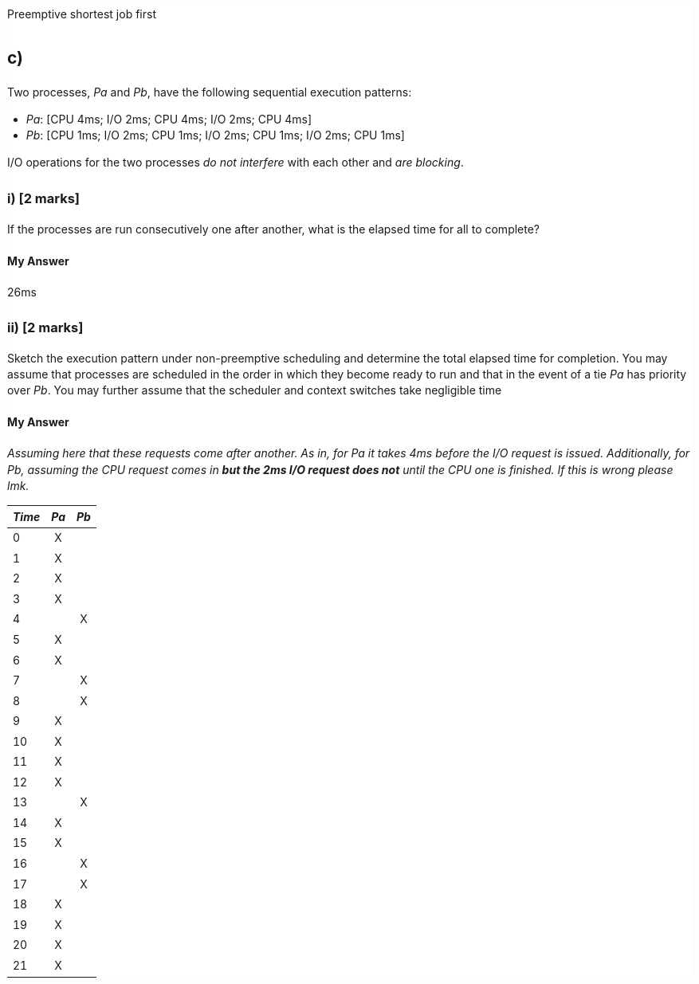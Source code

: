 Preemptive shortest job first
## c)
Two processes, $Pa$ and $Pb$, have the following sequential execution patterns:
- $Pa$: \[CPU 4ms; I/O 2ms; CPU 4ms; I/O 2ms; CPU 4ms]
- $Pb$: \[CPU 1ms; I/O 2ms; CPU 1ms; I/O 2ms; CPU 1ms; I/O 2ms; CPU 1ms]

I/O operations for the two processes *do not interfere* with each other and *are blocking*.
### i) \[2 marks]
If the processes are run consecutively one after another, what is the elapsed time for all to complete?
#### My Answer
26ms
### ii) \[2 marks]
Sketch the execution pattern under non-preemptive scheduling and determine the total elapsed time for completion. You may assume that processes are scheduled in the order in which they become ready to run and that in the event of a tie $Pa$ has priority over $Pb$. You may further assume that the scheduler and context switches take negligible time
#### My Answer
*Assuming here that these requests come after another. As in, for $Pa$ it takes 4ms before the I/O request is issued. Additionally, for $Pb$, assuming the CPU request comes in **but the 2ms I/O request does not** until the CPU one is finished. If this is wrong please lmk.*

| *Time* | $Pa$ | $Pb$ |
| ------ | :--: | :--: |
| 0      |  X   |      |
| 1      |  X   |      |
| 2      |  X   |      |
| 3      |  X   |      |
| 4      |      |  X   |
| 5      |  X   |      |
| 6      |  X   |      |
| 7      |      |  X   |
| 8      |      |  X   |
| 9      |  X   |      |
| 10     |  X   |      |
| 11     |  X   |      |
| 12     |  X   |      |
| 13     |      |  X   |
| 14     |  X   |      |
| 15     |  X   |      |
| 16     |      |  X   |
| 17     |      |  X   |
| 18     |  X   |      |
| 19     |  X   |      |
| 20     |  X   |      |
| 21     |  X   |      |